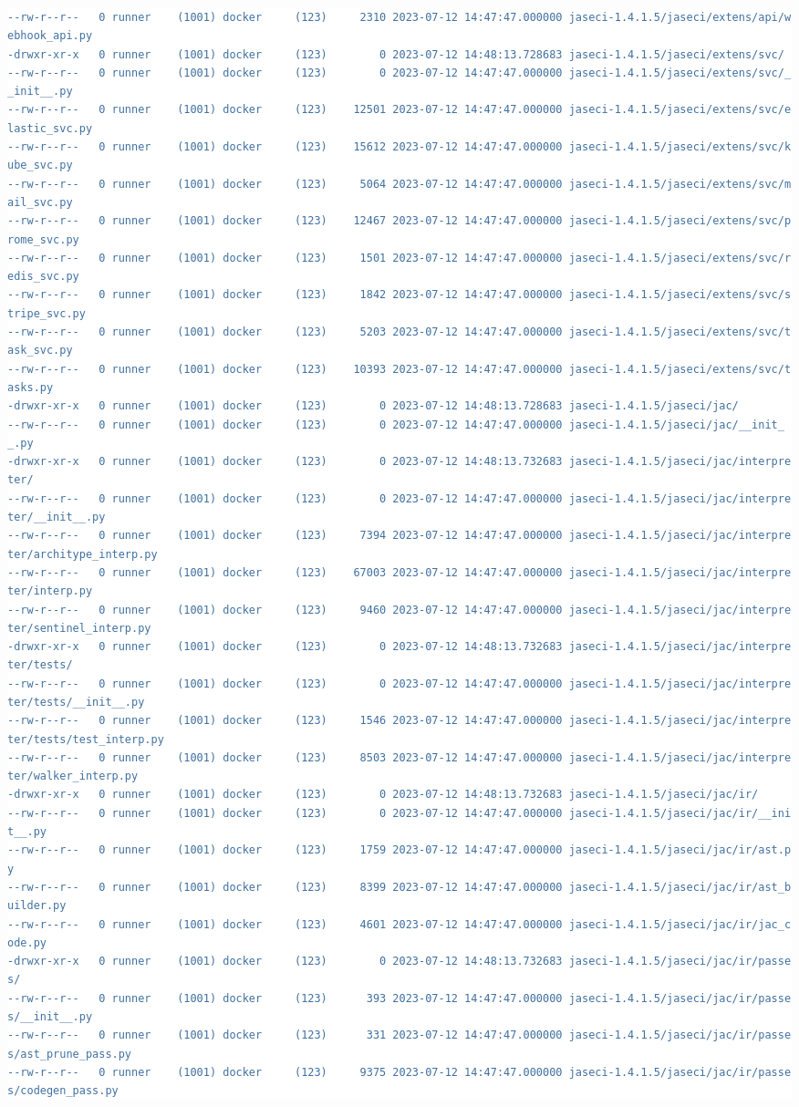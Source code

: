 ```diff
--rw-r--r--   0 runner    (1001) docker     (123)     2310 2023-07-12 14:47:47.000000 jaseci-1.4.1.5/jaseci/extens/api/webhook_api.py
-drwxr-xr-x   0 runner    (1001) docker     (123)        0 2023-07-12 14:48:13.728683 jaseci-1.4.1.5/jaseci/extens/svc/
--rw-r--r--   0 runner    (1001) docker     (123)        0 2023-07-12 14:47:47.000000 jaseci-1.4.1.5/jaseci/extens/svc/__init__.py
--rw-r--r--   0 runner    (1001) docker     (123)    12501 2023-07-12 14:47:47.000000 jaseci-1.4.1.5/jaseci/extens/svc/elastic_svc.py
--rw-r--r--   0 runner    (1001) docker     (123)    15612 2023-07-12 14:47:47.000000 jaseci-1.4.1.5/jaseci/extens/svc/kube_svc.py
--rw-r--r--   0 runner    (1001) docker     (123)     5064 2023-07-12 14:47:47.000000 jaseci-1.4.1.5/jaseci/extens/svc/mail_svc.py
--rw-r--r--   0 runner    (1001) docker     (123)    12467 2023-07-12 14:47:47.000000 jaseci-1.4.1.5/jaseci/extens/svc/prome_svc.py
--rw-r--r--   0 runner    (1001) docker     (123)     1501 2023-07-12 14:47:47.000000 jaseci-1.4.1.5/jaseci/extens/svc/redis_svc.py
--rw-r--r--   0 runner    (1001) docker     (123)     1842 2023-07-12 14:47:47.000000 jaseci-1.4.1.5/jaseci/extens/svc/stripe_svc.py
--rw-r--r--   0 runner    (1001) docker     (123)     5203 2023-07-12 14:47:47.000000 jaseci-1.4.1.5/jaseci/extens/svc/task_svc.py
--rw-r--r--   0 runner    (1001) docker     (123)    10393 2023-07-12 14:47:47.000000 jaseci-1.4.1.5/jaseci/extens/svc/tasks.py
-drwxr-xr-x   0 runner    (1001) docker     (123)        0 2023-07-12 14:48:13.728683 jaseci-1.4.1.5/jaseci/jac/
--rw-r--r--   0 runner    (1001) docker     (123)        0 2023-07-12 14:47:47.000000 jaseci-1.4.1.5/jaseci/jac/__init__.py
-drwxr-xr-x   0 runner    (1001) docker     (123)        0 2023-07-12 14:48:13.732683 jaseci-1.4.1.5/jaseci/jac/interpreter/
--rw-r--r--   0 runner    (1001) docker     (123)        0 2023-07-12 14:47:47.000000 jaseci-1.4.1.5/jaseci/jac/interpreter/__init__.py
--rw-r--r--   0 runner    (1001) docker     (123)     7394 2023-07-12 14:47:47.000000 jaseci-1.4.1.5/jaseci/jac/interpreter/architype_interp.py
--rw-r--r--   0 runner    (1001) docker     (123)    67003 2023-07-12 14:47:47.000000 jaseci-1.4.1.5/jaseci/jac/interpreter/interp.py
--rw-r--r--   0 runner    (1001) docker     (123)     9460 2023-07-12 14:47:47.000000 jaseci-1.4.1.5/jaseci/jac/interpreter/sentinel_interp.py
-drwxr-xr-x   0 runner    (1001) docker     (123)        0 2023-07-12 14:48:13.732683 jaseci-1.4.1.5/jaseci/jac/interpreter/tests/
--rw-r--r--   0 runner    (1001) docker     (123)        0 2023-07-12 14:47:47.000000 jaseci-1.4.1.5/jaseci/jac/interpreter/tests/__init__.py
--rw-r--r--   0 runner    (1001) docker     (123)     1546 2023-07-12 14:47:47.000000 jaseci-1.4.1.5/jaseci/jac/interpreter/tests/test_interp.py
--rw-r--r--   0 runner    (1001) docker     (123)     8503 2023-07-12 14:47:47.000000 jaseci-1.4.1.5/jaseci/jac/interpreter/walker_interp.py
-drwxr-xr-x   0 runner    (1001) docker     (123)        0 2023-07-12 14:48:13.732683 jaseci-1.4.1.5/jaseci/jac/ir/
--rw-r--r--   0 runner    (1001) docker     (123)        0 2023-07-12 14:47:47.000000 jaseci-1.4.1.5/jaseci/jac/ir/__init__.py
--rw-r--r--   0 runner    (1001) docker     (123)     1759 2023-07-12 14:47:47.000000 jaseci-1.4.1.5/jaseci/jac/ir/ast.py
--rw-r--r--   0 runner    (1001) docker     (123)     8399 2023-07-12 14:47:47.000000 jaseci-1.4.1.5/jaseci/jac/ir/ast_builder.py
--rw-r--r--   0 runner    (1001) docker     (123)     4601 2023-07-12 14:47:47.000000 jaseci-1.4.1.5/jaseci/jac/ir/jac_code.py
-drwxr-xr-x   0 runner    (1001) docker     (123)        0 2023-07-12 14:48:13.732683 jaseci-1.4.1.5/jaseci/jac/ir/passes/
--rw-r--r--   0 runner    (1001) docker     (123)      393 2023-07-12 14:47:47.000000 jaseci-1.4.1.5/jaseci/jac/ir/passes/__init__.py
--rw-r--r--   0 runner    (1001) docker     (123)      331 2023-07-12 14:47:47.000000 jaseci-1.4.1.5/jaseci/jac/ir/passes/ast_prune_pass.py
--rw-r--r--   0 runner    (1001) docker     (123)     9375 2023-07-12 14:47:47.000000 jaseci-1.4.1.5/jaseci/jac/ir/passes/codegen_pass.py
```